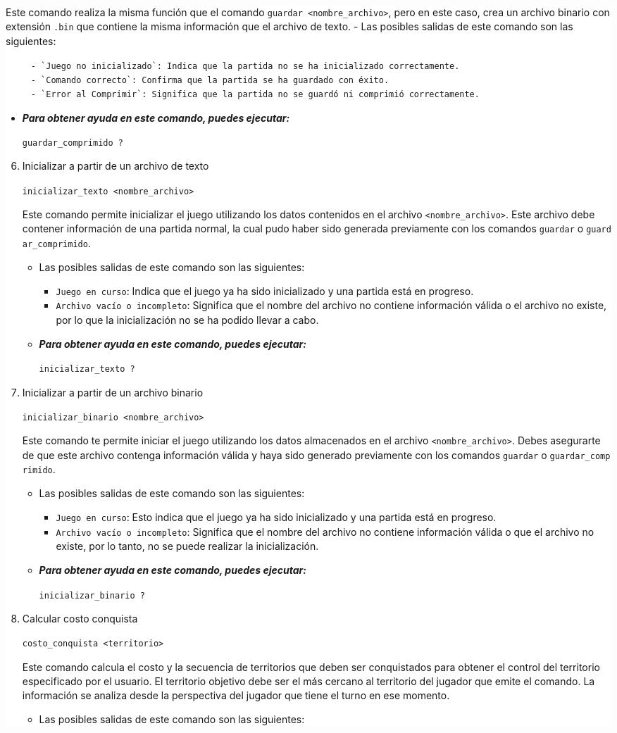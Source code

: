    Este comando realiza la misma función que el comando `guardar <nombre_archivo>`, pero en este caso, crea un archivo binario con extensión `.bin` que contiene la misma información que el archivo de texto. 
      - Las posibles salidas de este comando son las siguientes:

         - `Juego no inicializado`: Indica que la partida no se ha inicializado correctamente.
         - `Comando correcto`: Confirma que la partida se ha guardado con éxito.
         - `Error al Comprimir`: Significa que la partida no se guardó ni comprimió correctamente.
- ***Para obtener ayuda en este comando, puedes ejecutar:***
   
   ```
   guardar_comprimido ?
   ```

6. Inicializar a partir de un archivo de texto 
   
      ```
      inicializar_texto <nombre_archivo>
      ```
      
      Este comando permite inicializar el juego utilizando los datos contenidos en el archivo `<nombre_archivo>`. Este archivo debe contener información de una partida normal, la cual pudo haber sido generada previamente con los comandos `guardar` o `guardar_comprimido`. 
      - Las posibles salidas de este comando son las siguientes:

         - `Juego en curso`: Indica que el juego ya ha sido inicializado y una partida está en progreso.
         - `Archivo vacío o incompleto`: Significa que el nombre del archivo no contiene información válida o el archivo no existe, por lo que la inicialización no se ha podido llevar a cabo.
   - ***Para obtener ayuda en este comando, puedes ejecutar:***
      ```
      inicializar_texto ?
      ```

7. Inicializar a partir de un archivo binario
   
      ```
      inicializar_binario <nombre_archivo>
      ```
      
      Este comando te permite iniciar el juego utilizando los datos almacenados en el archivo `<nombre_archivo>`. Debes asegurarte de que este archivo contenga información válida y haya sido generado previamente con los comandos `guardar` o `guardar_comprimido`. 
      - Las posibles salidas de este comando son las siguientes:

         - `Juego en curso`: Esto indica que el juego ya ha sido inicializado y una partida está en progreso.
         - `Archivo vacío o incompleto`: Significa que el nombre del archivo no contiene información válida o que el archivo no existe, por lo tanto, no se puede realizar la inicialización.
   - ***Para obtener ayuda en este comando, puedes ejecutar:***

      ```
      inicializar_binario ?
      ```

8. Calcular costo conquista 

      ```
      costo_conquista <territorio>
      ```       
      Este comando calcula el costo y la secuencia de territorios que deben ser conquistados para obtener el control del territorio especificado por el usuario. El territorio objetivo debe ser el más cercano al territorio del jugador que emite el comando. La información se analiza desde la perspectiva del jugador que tiene el turno en ese momento. 
      - Las posibles salidas de este comando son las siguientes:
